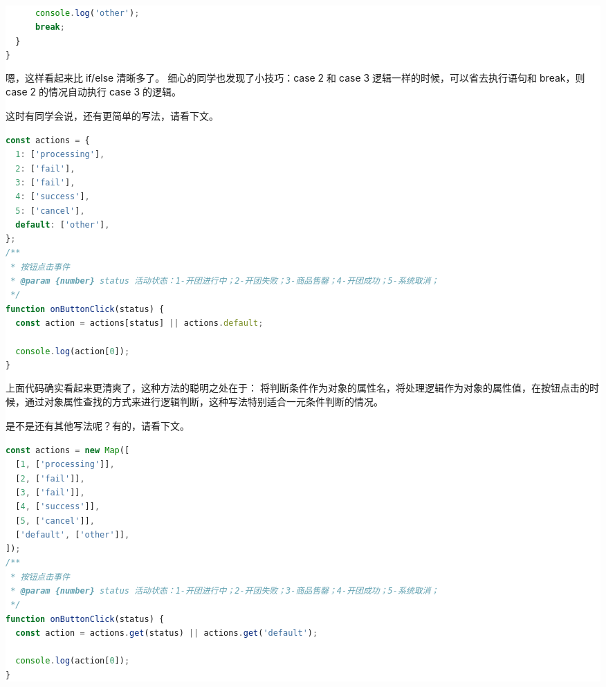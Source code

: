 ```javascript
      console.log('other');
      break;
  }
}
```

嗯，这样看起来比 if/else 清晰多了。
细心的同学也发现了小技巧：case 2 和 case 3 逻辑一样的时候，可以省去执行语句和 break，则 case 2 的情况自动执行 case 3 的逻辑。

这时有同学会说，还有更简单的写法，请看下文。

```javascript
const actions = {
  1: ['processing'],
  2: ['fail'],
  3: ['fail'],
  4: ['success'],
  5: ['cancel'],
  default: ['other'],
};
/**
 * 按钮点击事件
 * @param {number} status 活动状态：1-开团进行中；2-开团失败；3-商品售罄；4-开团成功；5-系统取消；
 */
function onButtonClick(status) {
  const action = actions[status] || actions.default;

  console.log(action[0]);
}
```

上面代码确实看起来更清爽了，这种方法的聪明之处在于：
将判断条件作为对象的属性名，将处理逻辑作为对象的属性值，在按钮点击的时候，通过对象属性查找的方式来进行逻辑判断，这种写法特别适合一元条件判断的情况。

是不是还有其他写法呢？有的，请看下文。

```javascript
const actions = new Map([
  [1, ['processing']],
  [2, ['fail']],
  [3, ['fail']],
  [4, ['success']],
  [5, ['cancel']],
  ['default', ['other']],
]);
/**
 * 按钮点击事件
 * @param {number} status 活动状态：1-开团进行中；2-开团失败；3-商品售罄；4-开团成功；5-系统取消；
 */
function onButtonClick(status) {
  const action = actions.get(status) || actions.get('default');

  console.log(action[0]);
}
```
